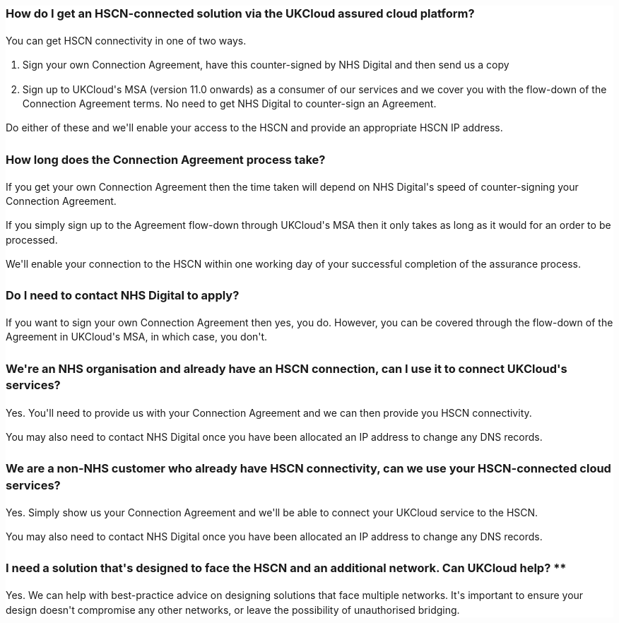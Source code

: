 ### How do I get an HSCN-connected solution via the UKCloud assured cloud platform?

You can get HSCN connectivity in one of two ways.

1) Sign your own Connection Agreement, have this counter-signed by NHS Digital and then send us a copy

2) Sign up to UKCloud's MSA (version 11.0 onwards) as a consumer of our services and we cover you with the flow-down of the Connection Agreement terms. No need to get NHS Digital to counter-sign an Agreement.

Do either of these and we'll enable your access to the HSCN and provide an appropriate HSCN IP address.

### How long does the Connection Agreement process take?

If you get your own Connection Agreement then the time taken will depend on NHS Digital's speed of counter-signing your Connection Agreement.

If you simply sign up to the Agreement flow-down through UKCloud's MSA then it only takes as long as it would for an order to be processed.

We'll enable your connection to the HSCN within one working day of your successful completion of the assurance process.

### Do I need to contact NHS Digital to apply?

If you want to sign your own Connection Agreement then yes, you do. However, you can be covered through the flow-down of the Agreement in UKCloud's MSA, in which case, you don't.

### We're an NHS organisation and already have an HSCN connection, can I use it to connect UKCloud's services?

Yes. You'll need to provide us with your Connection Agreement and we can then provide you HSCN connectivity.

You may also need to contact NHS Digital once you have been allocated an IP address to change any DNS records.

### We are a non-NHS customer who already have HSCN connectivity, can we use your HSCN-connected cloud services?

Yes. Simply show us your Connection Agreement and we'll be able to connect your UKCloud service to the HSCN.

You may also need to contact NHS Digital once you have been allocated an IP address to change any DNS records.

### I need a solution that's designed to face the HSCN and an additional network. Can UKCloud help? **

Yes. We can help with best-practice advice on designing solutions that face multiple networks. It's important to ensure your design doesn't compromise any other networks, or leave the possibility of unauthorised bridging.

